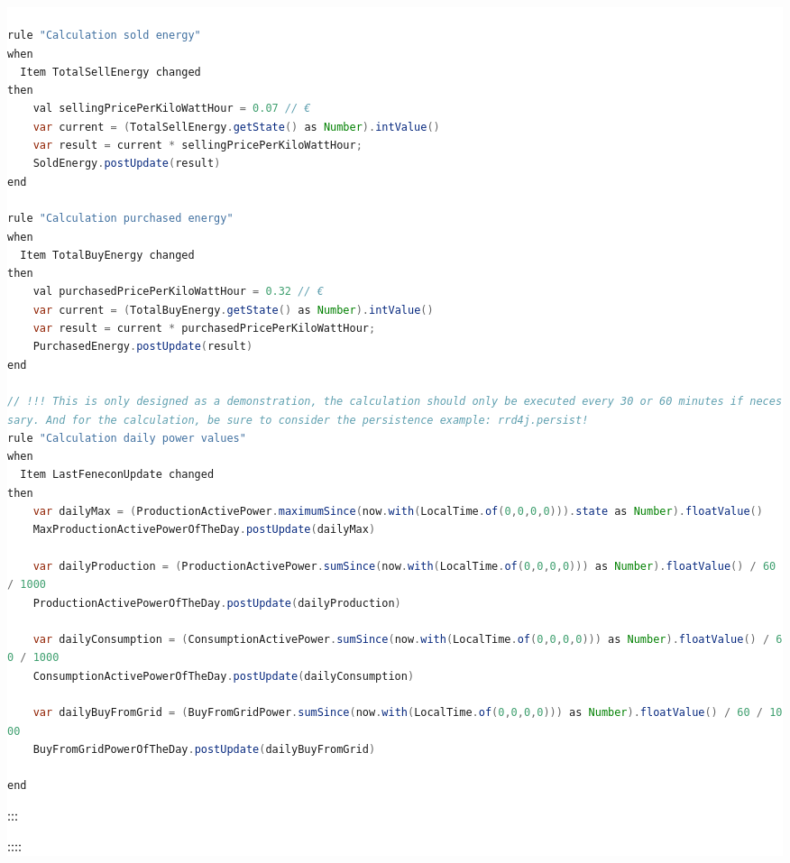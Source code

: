 ```java

rule "Calculation sold energy"
when
  Item TotalSellEnergy changed
then
    val sellingPricePerKiloWattHour = 0.07 // €
    var current = (TotalSellEnergy.getState() as Number).intValue()
    var result = current * sellingPricePerKiloWattHour;
    SoldEnergy.postUpdate(result)
end

rule "Calculation purchased energy"
when
  Item TotalBuyEnergy changed
then
    val purchasedPricePerKiloWattHour = 0.32 // €
    var current = (TotalBuyEnergy.getState() as Number).intValue()
    var result = current * purchasedPricePerKiloWattHour;
    PurchasedEnergy.postUpdate(result)
end

// !!! This is only designed as a demonstration, the calculation should only be executed every 30 or 60 minutes if necessary. And for the calculation, be sure to consider the persistence example: rrd4j.persist!
rule "Calculation daily power values"
when
  Item LastFeneconUpdate changed
then    
    var dailyMax = (ProductionActivePower.maximumSince(now.with(LocalTime.of(0,0,0,0))).state as Number).floatValue()
    MaxProductionActivePowerOfTheDay.postUpdate(dailyMax)

    var dailyProduction = (ProductionActivePower.sumSince(now.with(LocalTime.of(0,0,0,0))) as Number).floatValue() / 60 / 1000
    ProductionActivePowerOfTheDay.postUpdate(dailyProduction)

    var dailyConsumption = (ConsumptionActivePower.sumSince(now.with(LocalTime.of(0,0,0,0))) as Number).floatValue() / 60 / 1000
    ConsumptionActivePowerOfTheDay.postUpdate(dailyConsumption)

    var dailyBuyFromGrid = (BuyFromGridPower.sumSince(now.with(LocalTime.of(0,0,0,0))) as Number).floatValue() / 60 / 1000
    BuyFromGridPowerOfTheDay.postUpdate(dailyBuyFromGrid)

end
```

:::

::::
